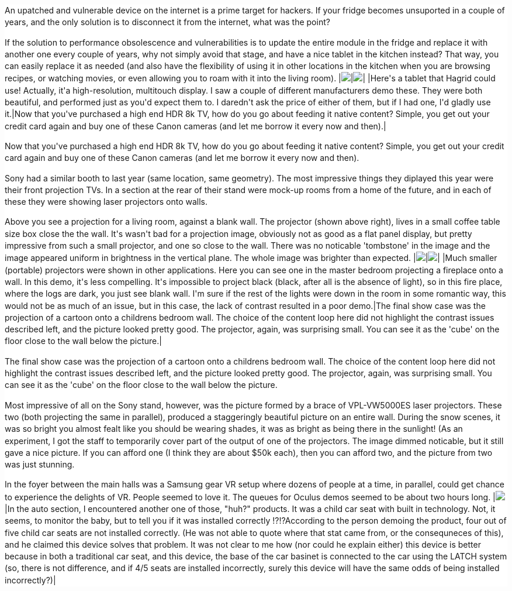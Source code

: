 An upatched and vulnerable device on the internet is a prime target for hackers. If your fridge becomes unsuported in a couple of years, and the only solution is to disconnect it from the internet, what was the point?

If the solution to performance obsolescence and vulnerabilities is to update the entire module in the fridge and replace it with another one every couple of years, why not simply avoid that stage, and have a nice tablet in the kitchen instead? That way, you can easily replace it as needed (and also have the flexibility of using it in other locations in the kitchen when you are browsing recipes, or watching movies, or even allowing you to roam with it into the living room).
|![](http://datagenetics.com/blog/january22016/hagrid.jpg)|![](http://datagenetics.com/blog/january22016/8k.jpg)|
|Here's a tablet that Hagrid could use! Actually, it'a high-resolution, multitouch display. I saw a couple of different manufacturers demo these. They were both beautiful, and performed just as you'd expect them to. I daredn't ask the price of either of them, but if I had one, I'd gladly use it.|Now that you've purchased a high end HDR 8k TV, how do you go about feeding it native content? Simple, you get out your credit card again and buy one of these Canon cameras (and let me borrow it every now and then).|

Now that you've purchased a high end HDR 8k TV, how do you go about feeding it native content? Simple, you get out your credit card again and buy one of these Canon cameras (and let me borrow it every now and then).

Sony had a similar booth to last year (same location, same geometry). The most impressive things they diplayed this year were their front projection TVs. In a section at the rear of their stand were mock-up rooms from a home of the future, and in each of these they were showing laser projectors onto walls. 

Above you see a projection for a living room, against a blank wall. The projector (shown above right), lives in a small coffee table size box close the the wall. It's wasn't bad for a projection image, obviously not as good as a flat panel display, but pretty impressive from such a small projector, and one so close to the wall. There was no noticable 'tombstone' in the image and the image appeared uniform in brightness in the vertical plane. The whole image was brighter than expected.
|![](http://datagenetics.com/blog/january22016/sony3.jpg)|![](http://datagenetics.com/blog/january22016/sony4.jpg)|
|Much smaller (portable) projectors were shown in other applications. Here you can see one in the master bedroom projecting a fireplace onto a wall. In this demo, it's less compelling. It's impossible to project black (black, after all is the absence of light), so in this fire place, where the logs are dark, you just see blank wall. I'm sure if the rest of the lights were down in the room in some romantic way, this would not be as much of an issue, but in this case, the lack of contrast resulted in a poor demo.|The final show case was the projection of a cartoon onto a childrens bedroom wall. The choice of the content loop here did not highlight the contrast issues described left, and the picture looked pretty good. The projector, again, was surprising small. You can see it as the 'cube' on the floor close to the wall below the picture.|

The final show case was the projection of a cartoon onto a childrens bedroom wall. The choice of the content loop here did not highlight the contrast issues described left, and the picture looked pretty good. The projector, again, was surprising small. You can see it as the 'cube' on the floor close to the wall below the picture.

Most impressive of all on the Sony stand, however, was the picture formed by a brace of VPL-VW5000ES laser projectors. These two (both projecting the same in parallel), produced a staggeringly beautiful picture on an entire wall. During the snow scenes, it was so bright you almost fealt like you should be wearing shades, it was as bright as being there in the sunlight! (As an experiment, I got the staff to temporarily cover part of the output of one of the projectors. The image dimmed noticable, but it still gave a nice picture. If you can afford one (I think they are about $50k each), then you can afford two, and the picture from two was just stunning.

In the foyer between the main halls was a Samsung gear VR setup where dozens of people at a time, in parallel, could get chance to experience the delights of VR. People seemed to love it. The queues for Oculus demos seemed to be about two hours long.
|![](http://datagenetics.com/blog/january22016/carc.jpg)|In the auto section, I encountered another one of those, "huh?" products. It was a child car seat with built in technology. Not, it seems, to monitor the baby, but to tell you if it was installed correctly !?!?According to the person demoing the product, four out of five child car seats are not installed correctly. (He was not able to quote where that stat came from, or the consequneces of this), and he claimed this device solves that problem. It was not clear to me how (nor could he explain either) this device is better because in both a traditional car seat, and this device, the base of the car basinet is connected to the car using the LATCH system (so, there is not difference, and if 4/5 seats are installed incorrectly, surely this device will have the same odds of being installed incorrectly?)|
